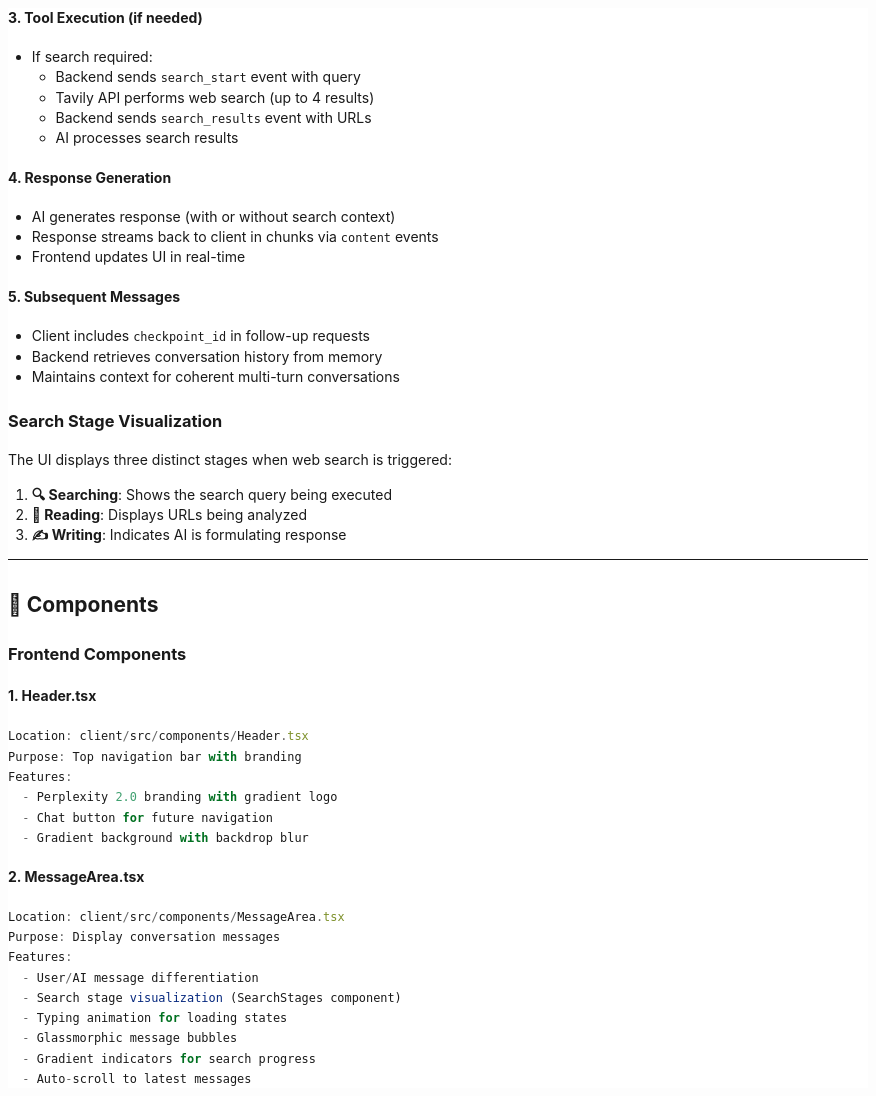#### 3. **Tool Execution (if needed)**
- If search required:
  - Backend sends `search_start` event with query
  - Tavily API performs web search (up to 4 results)
  - Backend sends `search_results` event with URLs
  - AI processes search results
  
#### 4. **Response Generation**
- AI generates response (with or without search context)
- Response streams back to client in chunks via `content` events
- Frontend updates UI in real-time

#### 5. **Subsequent Messages**
- Client includes `checkpoint_id` in follow-up requests
- Backend retrieves conversation history from memory
- Maintains context for coherent multi-turn conversations

### Search Stage Visualization

The UI displays three distinct stages when web search is triggered:

1. **🔍 Searching**: Shows the search query being executed
2. **📖 Reading**: Displays URLs being analyzed
3. **✍️ Writing**: Indicates AI is formulating response

---

## 🧩 Components

### Frontend Components

#### 1. **Header.tsx**
```typescript
Location: client/src/components/Header.tsx
Purpose: Top navigation bar with branding
Features:
  - Perplexity 2.0 branding with gradient logo
  - Chat button for future navigation
  - Gradient background with backdrop blur
```

#### 2. **MessageArea.tsx**
```typescript
Location: client/src/components/MessageArea.tsx
Purpose: Display conversation messages
Features:
  - User/AI message differentiation
  - Search stage visualization (SearchStages component)
  - Typing animation for loading states
  - Glassmorphic message bubbles
  - Gradient indicators for search progress
  - Auto-scroll to latest messages
```
